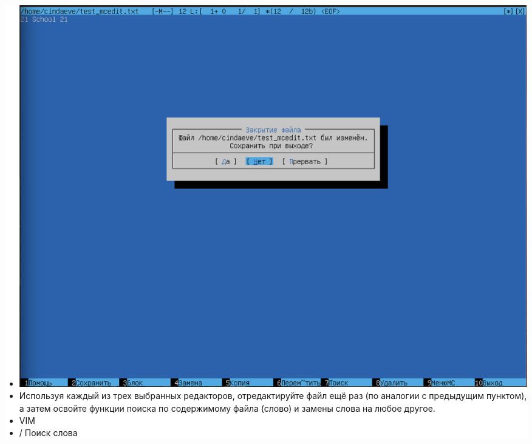 - ![Alt text](image-30.png)
- Используя каждый из трех выбранных редакторов, отредактируйте файл ещё раз (по аналогии с предыдущим пунктом), а затем освойте функции поиска по содержимому файла (слово) и замены слова на любое другое.
- VIM
- / Поиск слова